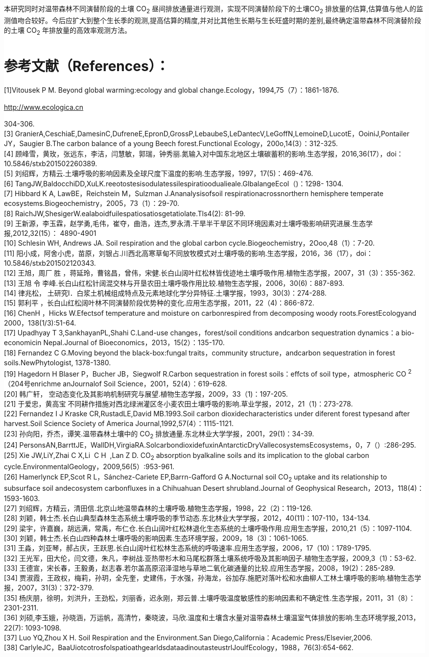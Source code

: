 本研究同时对温带森林不同演替阶段的土壤 $\mathrm { C O } _ { 2 }$ 昼间排放通量进行观测，实现不同演替阶段下的土壤$\mathrm { C O } _ { 2 }$ 排放量的估算,估算值与他人的监测值吻合较好。今后应扩大到整个生长季的观测,提高估算的精度,并对比其他生长期与生长旺盛时期的差别,最终确定温带森林不同演替阶段的土壤 $\mathrm { C O } _ { 2 }$ 年排放量的高效率观测方法。

# 参考文献（References）：

[1]Vitousek P M. Beyond global warming:ecology and global change.Ecology，1994,75（7）：1861-1876.

http://www.ecologica.cn

304-306.  
[3] GranierA,CeschiaE,DamesinC,DufreneE,EpronD,GrossP,LebaubeS,LeDantecV,LeGoffN,LemoineD,LucotE，OoiniJ,Pontailer JY，Saugier B.The carbon balance of a young Beech forest.Functional Ecology，200o,14(3）：312-325.  
[4] 顾峰雪，黄玫，张远东，李洁，闫慧敏，郭瑞，钟秀丽.氮输入对中国东北地区土壤碳蓄积的影响.生态学报，2016,36(17），doi：10.5846/stxb201502260389.  
[5] 刘绍辉，方精云.土壤呼吸的影响因素及全球尺度下温度的影响.生态学报，1997，17(5)：469-476.  
[6] TangJW,BaldocchiDD,XuLK.reeotostesisodulatessilespiratioodualieale.GlbalangeEcol（)：1298- 1304.  
[7] Hibbard K A, LawBE，Reichstein M，Sulzman J.Ananalysisofsoil respirationacrossnorthern hemisphere temperate ecosystems.Biogeochemistry，2005，73（1）：29-70.  
[8] RaichJW,ShesigerW.ealaboidfuilespatiosatiosgetatiolate.Tls4(2): 81-99.  
[9] 王新源，李玉霖，赵学勇,毛伟，崔夺，曲浩，连杰,罗永清.干旱半干旱区不同环境因素对土壤呼吸影响研究进展.生态学报,2012,32(15）： 4890-4901  
[10] Schlesin WH, Andrews JA. Soil respiration and the global carbon cycle.Biogeochemistry，2Ooo,48（1）：7-20.  
[11] 阳小成，阿舍小虎，苗原，刘银占.川西北高寒草甸不同放牧模式对土壤呼吸的影响.生态学报，2016，36（17），doi：10.5846/stxb201502120343.  
[12] 王旭，周厂 胜 ，蒋延玲，曹铭昌，曾伟，宋健.长白山阔叶红松林皆伐迹地土壤呼吸作用.植物生态学报，2007，31（3)：355-362.  
[13] 王旭 令 李峰.长白山红松针阔混交林与开垦农田土壤呼吸作用比较.植物生态学报，2006，30(6)：887-893.  
[14] 律兆松， 土研究I．白浆土机械组成特点及元素地球化学分异特征.土壤学报，1993，30(3)：274-288.  
[15] 郭利平 ，长白山红松阔叶林不同演替阶段优势种的变化.应用生态学报，2011，22（4)：866-872.  
[16] ChenH ，Hicks W.Efectsof temperature and moisture on carbonrespired from decomposing woody roots.ForestEcologyand 2000，138(1/3):51-64.  
[17] Upadhyay T 3,SankhayanPL,Shahi C.Land-use changes，forest/soil conditions andcarbon sequestration dynamics：a bio-economicin Nepal.Journal of Bioeconomics，2013，15(2）：135-170.  
[18] Fernandez C G.Moving beyond the black-box:fungal traits，community structure，andcarbon sequestration in forest soils.NewPhytologist, 1378-1380.  
[19] Hagedorn H Blaser P，Bucher JB，Siegwolf R.Carbon sequestration in forest soils：effcts of soil type，atmospheric CO $^ 2$ （204号enrichme anJournalof Soil Science，2001，52(4）：619-628.  
[20] 韩广轩， 空动态变化及其影响机制研究与展望.植物生态学报，2009，33（1)：197-205.  
[21] 于爱忠，黄高宝 不同耕作措施对西北绿洲灌区冬小麦农田土壤呼吸的影响.草业学报，2012，21（1)：273-278.  
[22] Fernandez I J Kraske CR,RustadLE,David MB.1993.Soil carbon dioxidecharacteristics under diferent forest typesand after harvest.Soil Science Society of America Journal,1992,57(4）：1115-1121.  
[23] 孙向阳，乔杰，谭笑.温带森林土壤中的 $\mathrm { C O } _ { 2 }$ 排放通量.东北林业大学学报，2001，29(1)：34-39.  
[24] PersonsAN,BarrttJE，WallDH,VirgiaRA.SolcarbondioxidefuxinAntarcticDryVallecosystemsEcosystems，0，7（）:286-295.  
[25] Xie JW,LiY,Zhai C X,Li $\mathrm { ~ C ~ H ~ }$ ,Lan Z D. $\mathrm { C O } _ { 2 }$ absorption byalkaline soils and its implication to the global carbon cycle.EnvironmentalGeology，2009,56(5）:953-961.  
[26] Hamerlynck EP,Scot R L，Sánchez-Cariete EP,Barrn-Gafford G A.Nocturnal soil $\mathrm { C O } _ { 2 }$ uptake and its relationship to subsurface soil andecosystem carbonfluxes in a Chihuahuan Desert shrubland.Journal of Geophysical Research，2O13，118(4)：1593-1603.  
[27] 刘绍辉，方精云，清田信.北京山地温带森林的土壤呼吸.植物生态学报，1998，22（2)：119-126.  
[28] 刘颖，韩士杰.长白山典型森林生态系统土壤呼吸的季节动态.东北林业大学学报，2012，40(11)：107-110，134-134.  
[29] 梁宇，许嘉巍，胡远满，常禹，布仁仓.长白山阔叶红松林退化生态系统的土壤呼吸作用.应用生态学报，2010,21（5）：1097-1104.  
[30] 刘颖，韩士杰.长白山四种森林土壤呼吸的影响因素.生态环境学报，2009，18（3)：1061-1065.  
[31] 王淼，刘亚琴，郝占庆，王跃思.长白山阔叶红松林生态系统的呼吸速率.应用生态学报，2006，17（10)：1789-1795.  
[32] 王光军，田大伦，闫文德，朱凡，李树战.亚热带杉木和马尾松群落土壤系统呼吸及其影响因子.植物生态学报，2009,3（1)：53-62.  
[33] 王德宣，宋长春，王毅勇，赵志春.若尔盖高原沼泽湿地与草地二氧化碳通量的比较.应用生态学报，2008，19(2)：285-289.  
[34] 贾淑霞，王政权，梅莉，孙玥，全先奎，史建伟，于水强，孙海龙，谷加存.施肥对落叶松和水曲柳人工林土壤呼吸的影响.植物生态学报，2007，31(3)：372-379.  
[35] 杨庆朋，徐明，刘洪升，王劲松，刘丽香，迟永刚，郑云普.土壤呼吸温度敏感性的影响因素和不确定性.生态学报，2011，31（8）：2301-2311.  
[36] 刘硕,李玉娥，孙晓涵，万运帆，高清竹，秦晓波，马欣.温度和土壤含水量对温带森林土壤温室气体排放的影响.生态环境学报,2013，22(7): 1093-1098.  
[37] Luo YQ,Zhou X H. Soil Respiration and the Environment.San Diego,California：Academic Press/Elsevier,2006.  
[38] CarlyleJC，BaaUiotcotrosfolspatioathgearldsdataadinoutasteustrlJoulfEcology，1988，76(3):654-662.